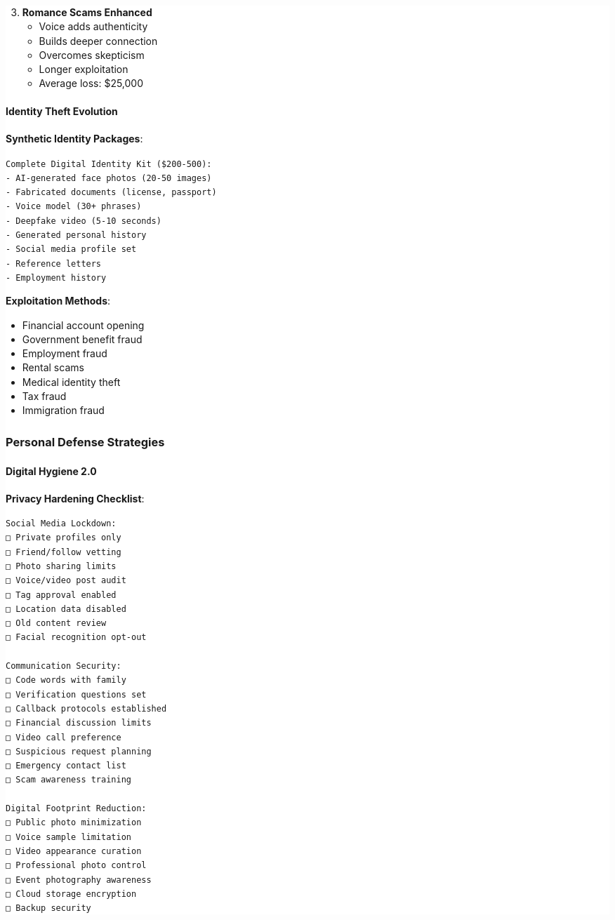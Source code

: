 3. **Romance Scams Enhanced**
   - Voice adds authenticity
   - Builds deeper connection
   - Overcomes skepticism
   - Longer exploitation
   - Average loss: $25,000

#### Identity Theft Evolution

**Synthetic Identity Packages**:
```
Complete Digital Identity Kit ($200-500):
- AI-generated face photos (20-50 images)
- Fabricated documents (license, passport)
- Voice model (30+ phrases)
- Deepfake video (5-10 seconds)
- Generated personal history
- Social media profile set
- Reference letters
- Employment history
```

**Exploitation Methods**:
- Financial account opening
- Government benefit fraud  
- Employment fraud
- Rental scams
- Medical identity theft
- Tax fraud
- Immigration fraud

### Personal Defense Strategies

#### Digital Hygiene 2.0

**Privacy Hardening Checklist**:

```
Social Media Lockdown:
□ Private profiles only
□ Friend/follow vetting
□ Photo sharing limits
□ Voice/video post audit
□ Tag approval enabled
□ Location data disabled
□ Old content review
□ Facial recognition opt-out

Communication Security:
□ Code words with family
□ Verification questions set
□ Callback protocols established
□ Financial discussion limits
□ Video call preference
□ Suspicious request planning
□ Emergency contact list
□ Scam awareness training

Digital Footprint Reduction:
□ Public photo minimization
□ Voice sample limitation
□ Video appearance curation
□ Professional photo control
□ Event photography awareness
□ Cloud storage encryption
□ Backup security
```